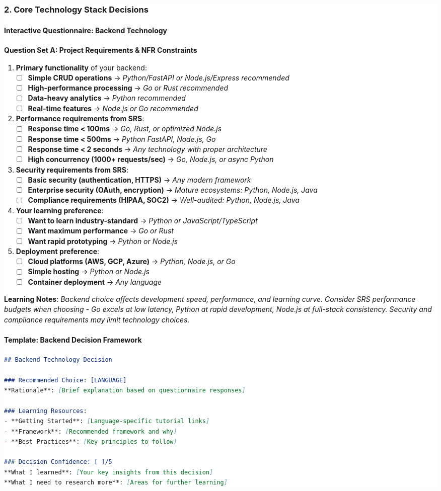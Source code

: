 ### 2. Core Technology Stack Decisions

#### **Interactive Questionnaire: Backend Technology**

**Question Set A: Project Requirements & NFR Constraints**
1. **Primary functionality** of your backend:
   - [ ] **Simple CRUD operations** → *Python/FastAPI or Node.js/Express recommended*
   - [ ] **High-performance processing** → *Go or Rust recommended*
   - [ ] **Data-heavy analytics** → *Python recommended*
   - [ ] **Real-time features** → *Node.js or Go recommended*

2. **Performance requirements from SRS**:
   - [ ] **Response time < 100ms** → *Go, Rust, or optimized Node.js*
   - [ ] **Response time < 500ms** → *Python FastAPI, Node.js, Go*
   - [ ] **Response time < 2 seconds** → *Any technology with proper architecture*
   - [ ] **High concurrency (1000+ requests/sec)** → *Go, Node.js, or async Python*

3. **Security requirements from SRS**:
   - [ ] **Basic security (authentication, HTTPS)** → *Any modern framework*
   - [ ] **Enterprise security (OAuth, encryption)** → *Mature ecosystems: Python, Node.js, Java*
   - [ ] **Compliance requirements (HIPAA, SOC2)** → *Well-audited: Python, Node.js, Java*

4. **Your learning preference**:
   - [ ] **Want to learn industry-standard** → *Python or JavaScript/TypeScript*
   - [ ] **Want maximum performance** → *Go or Rust*
   - [ ] **Want rapid prototyping** → *Python or Node.js*

5. **Deployment preference**:
   - [ ] **Cloud platforms (AWS, GCP, Azure)** → *Python, Node.js, or Go*
   - [ ] **Simple hosting** → *Python or Node.js*
   - [ ] **Container deployment** → *Any language*

**Learning Notes**: *Backend choice affects development speed, performance, and learning curve. Consider SRS performance budgets when choosing - Go excels at low latency, Python at rapid development, Node.js at full-stack consistency. Security and compliance requirements may limit technology choices.*

#### **Template: Backend Decision Framework**

```markdown
## Backend Technology Decision

### Recommended Choice: [LANGUAGE]
**Rationale**: [Brief explanation based on questionnaire responses]

### Learning Resources:
- **Getting Started**: [Language-specific tutorial links]
- **Framework**: [Recommended framework and why]
- **Best Practices**: [Key principles to follow]

### Decision Confidence: [ ]/5
**What I learned**: [Your key insights from this decision]
**What I need to research more**: [Areas for further learning]
```
